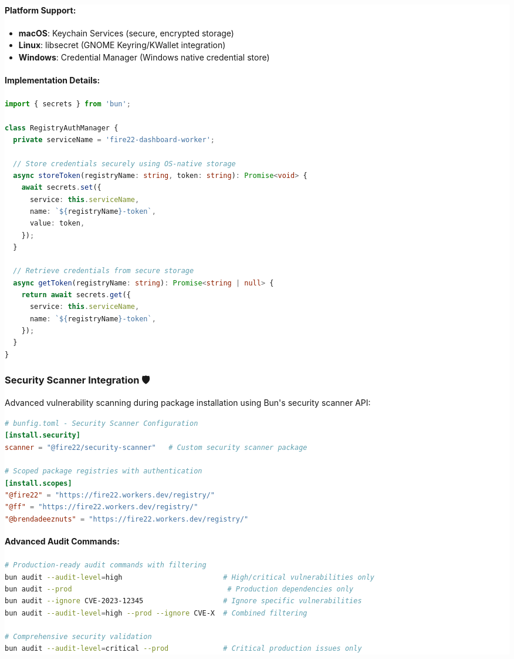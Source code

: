 #### Platform Support:

- **macOS**: Keychain Services (secure, encrypted storage)
- **Linux**: libsecret (GNOME Keyring/KWallet integration)
- **Windows**: Credential Manager (Windows native credential store)

#### Implementation Details:

```typescript
import { secrets } from 'bun';

class RegistryAuthManager {
  private serviceName = 'fire22-dashboard-worker';

  // Store credentials securely using OS-native storage
  async storeToken(registryName: string, token: string): Promise<void> {
    await secrets.set({
      service: this.serviceName,
      name: `${registryName}-token`,
      value: token,
    });
  }

  // Retrieve credentials from secure storage
  async getToken(registryName: string): Promise<string | null> {
    return await secrets.get({
      service: this.serviceName,
      name: `${registryName}-token`,
    });
  }
}
```

### Security Scanner Integration 🛡️

Advanced vulnerability scanning during package installation using Bun's security
scanner API:

```toml
# bunfig.toml - Security Scanner Configuration
[install.security]
scanner = "@fire22/security-scanner"   # Custom security scanner package

# Scoped package registries with authentication
[install.scopes]
"@fire22" = "https://fire22.workers.dev/registry/"
"@ff" = "https://fire22.workers.dev/registry/"
"@brendadeeznuts" = "https://fire22.workers.dev/registry/"
```

#### Advanced Audit Commands:

```bash
# Production-ready audit commands with filtering
bun audit --audit-level=high                        # High/critical vulnerabilities only
bun audit --prod                                     # Production dependencies only
bun audit --ignore CVE-2023-12345                   # Ignore specific vulnerabilities
bun audit --audit-level=high --prod --ignore CVE-X  # Combined filtering

# Comprehensive security validation
bun audit --audit-level=critical --prod             # Critical production issues only
```
